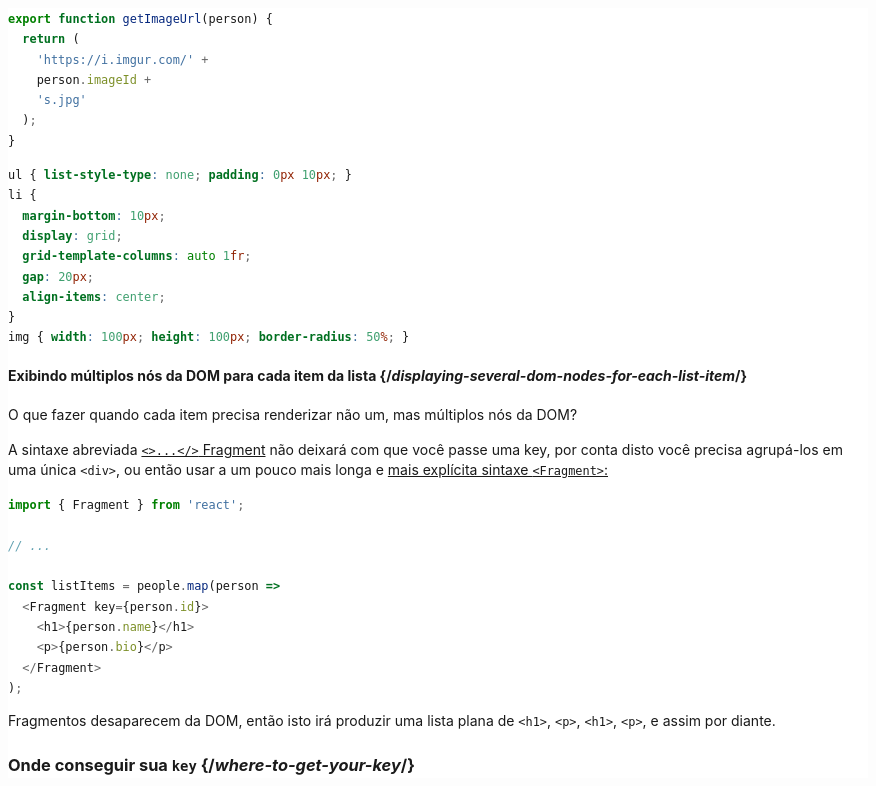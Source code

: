 ```js utils.js
export function getImageUrl(person) {
  return (
    'https://i.imgur.com/' +
    person.imageId +
    's.jpg'
  );
}
```

```css
ul { list-style-type: none; padding: 0px 10px; }
li { 
  margin-bottom: 10px; 
  display: grid; 
  grid-template-columns: auto 1fr;
  gap: 20px;
  align-items: center;
}
img { width: 100px; height: 100px; border-radius: 50%; }
```

</Sandpack>

<DeepDive>

#### Exibindo múltiplos nós da DOM para cada item da lista {/*displaying-several-dom-nodes-for-each-list-item*/}

O que fazer quando cada item precisa renderizar não um, mas múltiplos nós da DOM?

A sintaxe abreviada [`<>...</>` Fragment](/reference/react/Fragment) não deixará com que você passe uma key, por conta disto você precisa agrupá-los em uma única `<div>`, ou então usar a um pouco mais longa e [mais explícita sintaxe `<Fragment>`:](/reference/react/Fragment#rendering-a-list-of-fragments)

```js
import { Fragment } from 'react';

// ...

const listItems = people.map(person =>
  <Fragment key={person.id}>
    <h1>{person.name}</h1>
    <p>{person.bio}</p>
  </Fragment>
);
```

Fragmentos desaparecem da DOM, então isto irá produzir uma lista plana de `<h1>`, `<p>`, `<h1>`, `<p>`, e assim por diante.

</DeepDive>

### Onde conseguir sua `key` {/*where-to-get-your-key*/}
